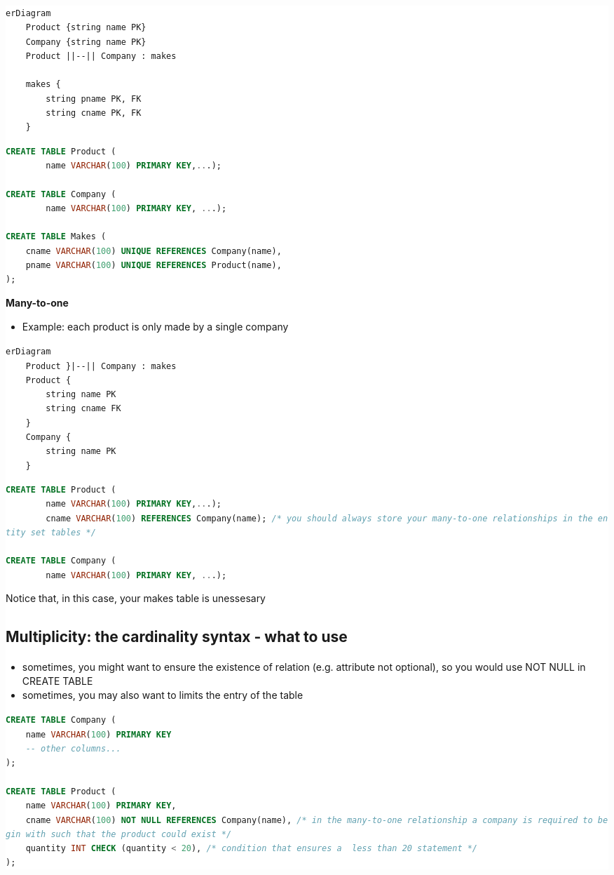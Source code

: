 ```mermaid
erDiagram
    Product {string name PK}  
    Company {string name PK} 
    Product ||--|| Company : makes

    makes {
        string pname PK, FK
        string cname PK, FK
    }
```
```sql
CREATE TABLE Product (
        name VARCHAR(100) PRIMARY KEY,...);

CREATE TABLE Company (
        name VARCHAR(100) PRIMARY KEY, ...);

CREATE TABLE Makes (
    cname VARCHAR(100) UNIQUE REFERENCES Company(name), 
    pname VARCHAR(100) UNIQUE REFERENCES Product(name),
);
```

**Many-to-one**
- Example: each product is only made by a single company

```mermaid
erDiagram
    Product }|--|| Company : makes
    Product {
        string name PK
        string cname FK
    }
    Company {
        string name PK
    }
```
```sql
CREATE TABLE Product (
        name VARCHAR(100) PRIMARY KEY,...);
        cname VARCHAR(100) REFERENCES Company(name); /* you should always store your many-to-one relationships in the entity set tables */

CREATE TABLE Company (
        name VARCHAR(100) PRIMARY KEY, ...);
```

Notice that, in this case, your makes table is unessesary

## Multiplicity: the cardinality syntax - what to use
- sometimes, you might want to ensure the existence of relation (e.g. attribute not optional), so you would use NOT NULL in CREATE TABLE
- sometimes, you may also want to limits the entry of the table
```sql
CREATE TABLE Company (
    name VARCHAR(100) PRIMARY KEY
    -- other columns...
);

CREATE TABLE Product (
    name VARCHAR(100) PRIMARY KEY,
    cname VARCHAR(100) NOT NULL REFERENCES Company(name), /* in the many-to-one relationship a company is required to begin with such that the product could exist */
    quantity INT CHECK (quantity < 20), /* condition that ensures a  less than 20 statement */
);
```
